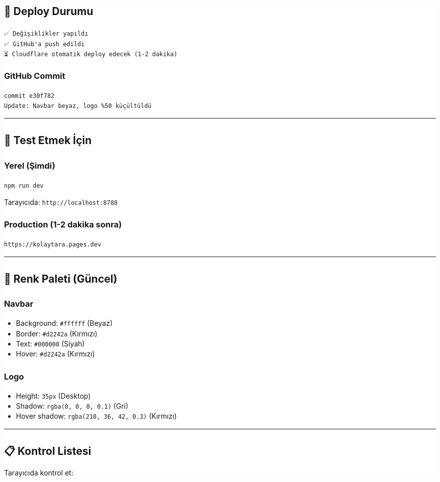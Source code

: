 
## 🚀 Deploy Durumu

```
✅ Değişiklikler yapıldı
✅ GitHub'a push edildi
⏳ Cloudflare otomatik deploy edecek (1-2 dakika)
```

### GitHub Commit
```
commit e30f782
Update: Navbar beyaz, logo %50 küçültüldü
```

---

## 🧪 Test Etmek İçin

### Yerel (Şimdi)
```bash
npm run dev
```
Tarayıcıda: `http://localhost:8788`

### Production (1-2 dakika sonra)
```
https://kolaytara.pages.dev
```

---

## 🎨 Renk Paleti (Güncel)

### Navbar
- Background: `#ffffff` (Beyaz)
- Border: `#d2242a` (Kırmızı)
- Text: `#000000` (Siyah)
- Hover: `#d2242a` (Kırmızı)

### Logo
- Height: `35px` (Desktop)
- Shadow: `rgba(0, 0, 0, 0.1)` (Gri)
- Hover shadow: `rgba(210, 36, 42, 0.3)` (Kırmızı)

---

## 📋 Kontrol Listesi

Tarayıcıda kontrol et:
